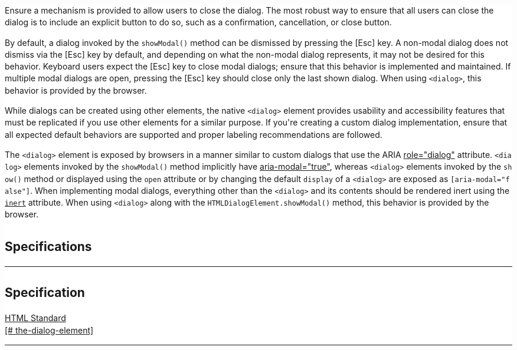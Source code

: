 Ensure a mechanism is provided to allow users to close the dialog. The
most robust way to ensure that all users can close the dialog is to
include an explicit button to do so, such as a confirmation,
cancellation, or close button.

By default, a dialog invoked by the `showModal()` method can be
dismissed by pressing the [Esc] key. A non-modal dialog does not
dismiss via the [Esc] key by default, and depending on what the
non-modal dialog represents, it may not be desired for this behavior.
Keyboard users expect the [Esc] key to close modal dialogs; ensure
that this behavior is implemented and maintained. If multiple modal
dialogs are open, pressing the [Esc] key should close only the
last shown dialog. When using `<dialog>`, this behavior is provided by
the browser.

While dialogs can be created using other elements, the native `<dialog>`
element provides usability and accessibility features that must be
replicated if you use other elements for a similar purpose. If you\'re
creating a custom dialog implementation, ensure that all expected
default behaviors are supported and proper labeling recommendations are
followed.

The `<dialog>` element is exposed by browsers in a manner similar to
custom dialogs that use the ARIA
[role=\"dialog\"](https://developer.mozilla.org/en-US/docs/Web/Accessibility/ARIA/Roles/dialog_role)
attribute. `<dialog>` elements invoked by the `showModal()` method
implicitly have
[aria-modal=\"true\"](https://developer.mozilla.org/en-US/docs/Web/Accessibility/ARIA/Attributes/aria-modal),
whereas `<dialog>` elements invoked by the `show()` method or displayed
using the `open` attribute or by changing the default `display` of a
`<dialog>` are exposed as `[aria-modal="false"]`. When implementing
modal dialogs, everything other than the `<dialog>` and its contents
should be rendered inert using the [`inert`](../global_attributes/inert)
attribute. When using `<dialog>` along with the
`HTMLDialogElement.showModal()` method, this behavior is provided by the
browser.

Specifications
--------------

  -------------------------------------------------------------------------------------------------------------------

Specification
  -------------------------------------------------------------------------------------------------------------------

  [HTML Standard\
  [\#
  the-dialog-element]](https://html.spec.whatwg.org/multipage/interactive-elements.html#the-dialog-element)

  -------------------------------------------------------------------------------------------------------------------
